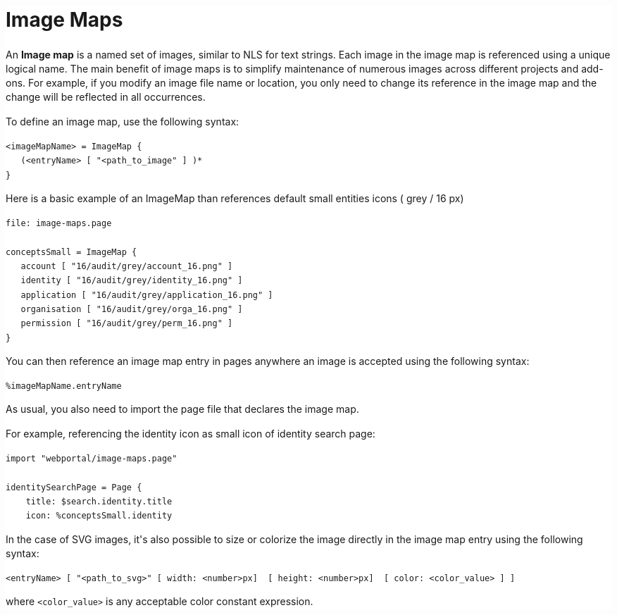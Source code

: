 
# Image Maps

An **Image map** is a named set of images, similar to NLS for text strings.  Each image in the image map is referenced using a unique logical name.
The main benefit of image maps is to simplify maintenance of numerous images across different projects and add-ons.  For example, if you modify an image file name or location, you only need to change its reference in the image map and the change will be reflected in all occurrences.

To define an image map, use the following syntax:

```
<imageMapName> = ImageMap {
   (<entryName> [ "<path_to_image" ] )*
}
```

Here is a basic example of an ImageMap than references default small entities icons ( grey / 16 px)

```
file: image-maps.page

conceptsSmall = ImageMap {
   account [ "16/audit/grey/account_16.png" ]
   identity [ "16/audit/grey/identity_16.png" ]
   application [ "16/audit/grey/application_16.png" ]
   organisation [ "16/audit/grey/orga_16.png" ]
   permission [ "16/audit/grey/perm_16.png" ]
}
```

You can then reference an image map entry in pages anywhere an image is accepted using the following syntax:

```
%imageMapName.entryName
```

As usual, you also need to import the page file that declares the image map.

For example, referencing the identity icon as small icon of identity search page:

```
import "webportal/image-maps.page"

identitySearchPage = Page {
	title: $search.identity.title
	icon: %conceptsSmall.identity
```

In the case of SVG images, it's also possible to size or colorize the image directly in the image map entry using the following syntax:

`<entryName> [ "<path_to_svg>" [ width: <number>px]  [ height: <number>px]  [ color: <color_value> ] ] `

where `<color_value>` is any acceptable color constant expression.
